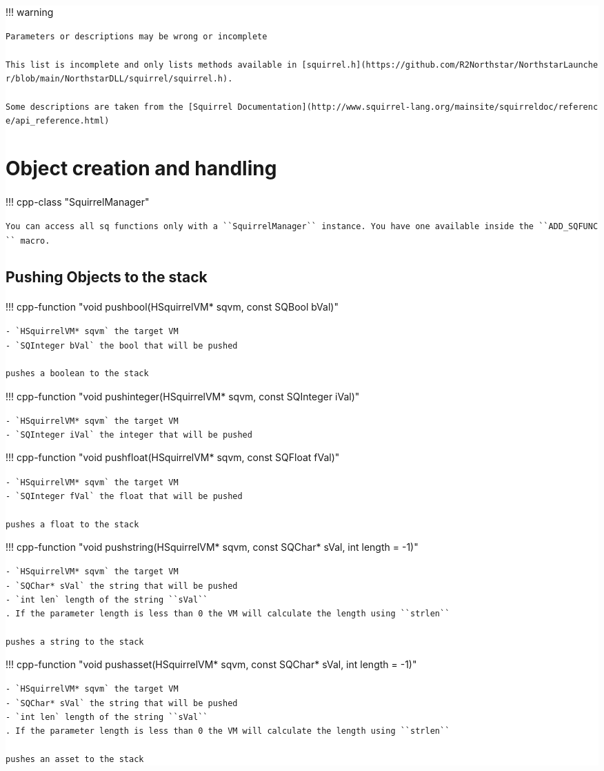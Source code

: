 !!! warning

    Parameters or descriptions may be wrong or incomplete

    This list is incomplete and only lists methods available in [squirrel.h](https://github.com/R2Northstar/NorthstarLauncher/blob/main/NorthstarDLL/squirrel/squirrel.h).

    Some descriptions are taken from the [Squirrel Documentation](http://www.squirrel-lang.org/mainsite/squirreldoc/reference/api_reference.html)

# Object creation and handling

!!! cpp-class "SquirrelManager"

    You can access all sq functions only with a ``SquirrelManager`` instance. You have one available inside the ``ADD_SQFUNC`` macro.

## Pushing Objects to the stack


!!! cpp-function "void pushbool(HSquirrelVM* sqvm, const SQBool bVal)"

    - `HSquirrelVM* sqvm` the target VM
    - `SQInteger bVal` the bool that will be pushed

    pushes a boolean to the stack


!!! cpp-function "void pushinteger(HSquirrelVM* sqvm, const SQInteger iVal)"

    - `HSquirrelVM* sqvm` the target VM
    - `SQInteger iVal` the integer that will be pushed



!!! cpp-function "void pushfloat(HSquirrelVM* sqvm, const SQFloat fVal)"

    - `HSquirrelVM* sqvm` the target VM
    - `SQInteger fVal` the float that will be pushed

    pushes a float to the stack


!!! cpp-function "void pushstring(HSquirrelVM* sqvm, const SQChar* sVal, int length = -1)"

    - `HSquirrelVM* sqvm` the target VM
    - `SQChar* sVal` the string that will be pushed
    - `int len` length of the string ``sVal``
    . If the parameter length is less than 0 the VM will calculate the length using ``strlen``

    pushes a string to the stack


!!! cpp-function "void pushasset(HSquirrelVM* sqvm, const SQChar* sVal, int length = -1)"

    - `HSquirrelVM* sqvm` the target VM
    - `SQChar* sVal` the string that will be pushed
    - `int len` length of the string ``sVal``
    . If the parameter length is less than 0 the VM will calculate the length using ``strlen``

    pushes an asset to the stack
